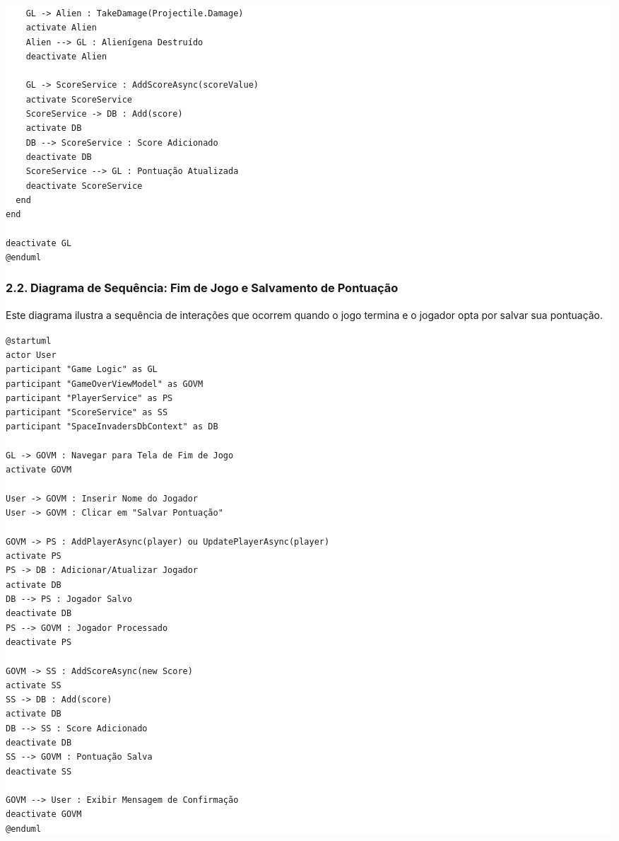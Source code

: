```plantuml
    GL -> Alien : TakeDamage(Projectile.Damage)
    activate Alien
    Alien --> GL : Alienígena Destruído
    deactivate Alien

    GL -> ScoreService : AddScoreAsync(scoreValue)
    activate ScoreService
    ScoreService -> DB : Add(score)
    activate DB
    DB --> ScoreService : Score Adicionado
    deactivate DB
    ScoreService --> GL : Pontuação Atualizada
    deactivate ScoreService
  end
end

deactivate GL
@enduml
```

### 2.2. Diagrama de Sequência: Fim de Jogo e Salvamento de Pontuação

Este diagrama ilustra a sequência de interações que ocorrem quando o jogo termina e o jogador opta por salvar sua pontuação.

```plantuml
@startuml
actor User
participant "Game Logic" as GL
participant "GameOverViewModel" as GOVM
participant "PlayerService" as PS
participant "ScoreService" as SS
participant "SpaceInvadersDbContext" as DB

GL -> GOVM : Navegar para Tela de Fim de Jogo
activate GOVM

User -> GOVM : Inserir Nome do Jogador
User -> GOVM : Clicar em "Salvar Pontuação"

GOVM -> PS : AddPlayerAsync(player) ou UpdatePlayerAsync(player)
activate PS
PS -> DB : Adicionar/Atualizar Jogador
activate DB
DB --> PS : Jogador Salvo
deactivate DB
PS --> GOVM : Jogador Processado
deactivate PS

GOVM -> SS : AddScoreAsync(new Score)
activate SS
SS -> DB : Add(score)
activate DB
DB --> SS : Score Adicionado
deactivate DB
SS --> GOVM : Pontuação Salva
deactivate SS

GOVM --> User : Exibir Mensagem de Confirmação
deactivate GOVM
@enduml
```
